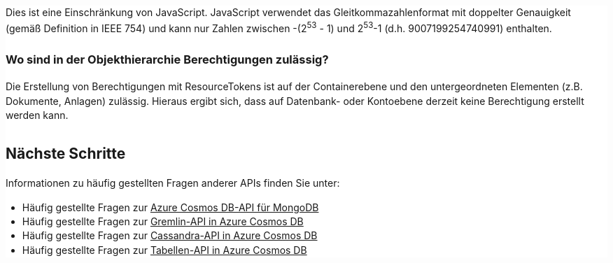 Dies ist eine Einschränkung von JavaScript. JavaScript verwendet das Gleitkommazahlenformat mit doppelter Genauigkeit (gemäß Definition in IEEE 754) und kann nur Zahlen zwischen -(2<sup>53</sup> - 1) und 2<sup>53</sup>-1 (d.h. 9007199254740991) enthalten.

### <a name="where-are-permissions-allowed-in-the-object-hierarchy"></a>Wo sind in der Objekthierarchie Berechtigungen zulässig?

Die Erstellung von Berechtigungen mit ResourceTokens ist auf der Containerebene und den untergeordneten Elementen (z.B. Dokumente, Anlagen) zulässig. Hieraus ergibt sich, dass auf Datenbank- oder Kontoebene derzeit keine Berechtigung erstellt werden kann.

[azure-portal]: https://portal.azure.com
[query]: ./sql-query-getting-started.md

## <a name="next-steps"></a>Nächste Schritte

Informationen zu häufig gestellten Fragen anderer APIs finden Sie unter:

* Häufig gestellte Fragen zur [Azure Cosmos DB-API für MongoDB](mongodb-api-faq.md)
* Häufig gestellte Fragen zur [Gremlin-API in Azure Cosmos DB](gremlin-api-faq.md)
* Häufig gestellte Fragen zur [Cassandra-API in Azure Cosmos DB](cassandra-faq.md)
* Häufig gestellte Fragen zur [Tabellen-API in Azure Cosmos DB](table-api-faq.md)